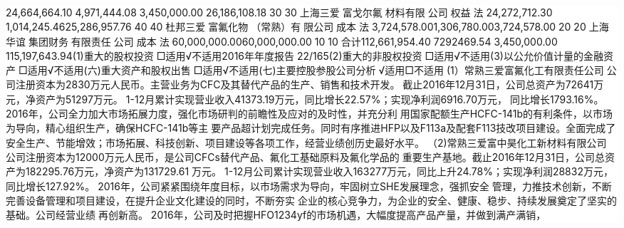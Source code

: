24,664,664.10
4,971,444.08
3,450,000.00
26,186,108.18
30
30
上海三爱
富戈尔氟
材料有限
公司
权益
法
24,272,712.30
1,014,245.4625,286,957.76
40
40
杜邦三爱
富氟化物
（常熟）有
限公司
成本
法
3,724,578.001,306,780.003,724,578.00
20
20
上海华谊
集团财务
有限责任
公司
成本
法
60,000,000.0060,000,000.00
10
10
合计112,661,954.40
7292469.54
3,450,000.00
115,197,643.94(1)重大的股权投资
□适用√不适用2016年年度报告
22/165(2)重大的非股权投资
□适用√不适用(3)以公允价值计量的金融资产
□适用√不适用(六)重大资产和股权出售
□适用√不适用(七)主要控股参股公司分析
√适用□不适用
(1）常熟三爱富氟化工有限责任公司
公司注册资本为2830万元人民币。主营业务为CFC及其替代产品的生产、销售和技术开发。
截止2016年12月31日，公司总资产为72641万元，净资产为51297万元。
1-12月累计实现营业收入41373.19万元，同比增长22.57%；实现净利润6916.70万元，
同比增长1793.16%。
2016年，公司全力加大市场拓展力度，强化市场研判的前瞻性及应对的及时性，并充分利
用国家配额生产HCFC-141b的有利条件，以市场为导向，精心组织生产，确保HCFC-141b等主
要产品超计划完成任务。同时有序推进HFP以及F113a及配套F113技改项目建设。全面完成了
安全生产、节能增效；市场拓展、科技创新、项目建设等各项工作，经营业绩创历史最好水平。
（2)常熟三爱富中昊化工新材料有限公司
公司注册资本为12000万元人民币，是公司CFCs替代产品、氟化工基础原料及氟化学品的
重要生产基地。截止2016年12月31日，公司总资产为182295.76万元，净资产为131729.61
万元。
1-12月公司累计实现营业收入163277万元，同比上升24.78%；实现净利润28832万元，
同比增长127.92%。
2016年，公司紧紧围绕年度目标，以市场需求为导向，牢固树立SHE发展理念，强抓安全
管理，力推技术创新，不断完善设备管理和项目建设，在提升企业文化建设的同时，不断夯实
企业的核心竞争力，为企业的安全、健康、稳步、持续发展奠定了坚实的基础。公司经营业绩
再创新高。
2016年，公司及时把握HFO1234yf的市场机遇，大幅度提高产品产量，并做到满产满销，